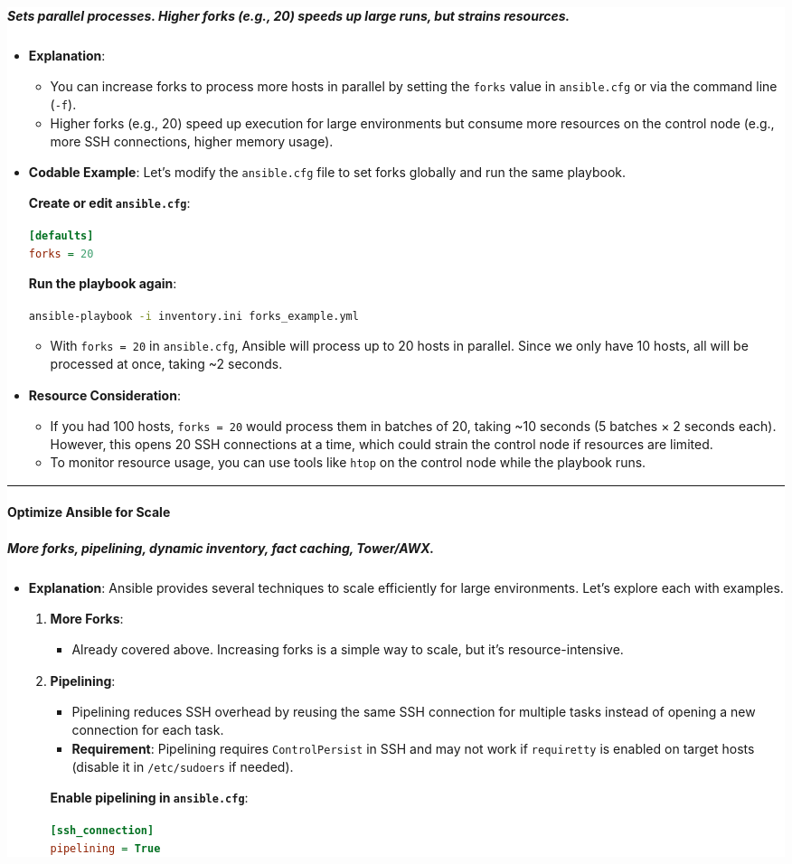 
##### **Sets parallel processes. Higher forks (e.g., 20) speeds up large runs, but strains resources.**
- **Explanation**:
  - You can increase forks to process more hosts in parallel by setting the `forks` value in `ansible.cfg` or via the command line (`-f`).
  - Higher forks (e.g., 20) speed up execution for large environments but consume more resources on the control node (e.g., more SSH connections, higher memory usage).

- **Codable Example**:
  Let’s modify the `ansible.cfg` file to set forks globally and run the same playbook.

  **Create or edit `ansible.cfg`**:
  ```ini
  [defaults]
  forks = 20
  ```

  **Run the playbook again**:
  ```bash
  ansible-playbook -i inventory.ini forks_example.yml
  ```
  - With `forks = 20` in `ansible.cfg`, Ansible will process up to 20 hosts in parallel. Since we only have 10 hosts, all will be processed at once, taking ~2 seconds.

- **Resource Consideration**:
  - If you had 100 hosts, `forks = 20` would process them in batches of 20, taking ~10 seconds (5 batches × 2 seconds each). However, this opens 20 SSH connections at a time, which could strain the control node if resources are limited.
  - To monitor resource usage, you can use tools like `htop` on the control node while the playbook runs.

---

#### **Optimize Ansible for Scale**
##### **More forks, pipelining, dynamic inventory, fact caching, Tower/AWX.**
- **Explanation**:
  Ansible provides several techniques to scale efficiently for large environments. Let’s explore each with examples.

  1. **More Forks**:
     - Already covered above. Increasing forks is a simple way to scale, but it’s resource-intensive.

  2. **Pipelining**:
     - Pipelining reduces SSH overhead by reusing the same SSH connection for multiple tasks instead of opening a new connection for each task.
     - **Requirement**: Pipelining requires `ControlPersist` in SSH and may not work if `requiretty` is enabled on target hosts (disable it in `/etc/sudoers` if needed).

     **Enable pipelining in `ansible.cfg`**:
     ```ini
     [ssh_connection]
     pipelining = True
     ```
